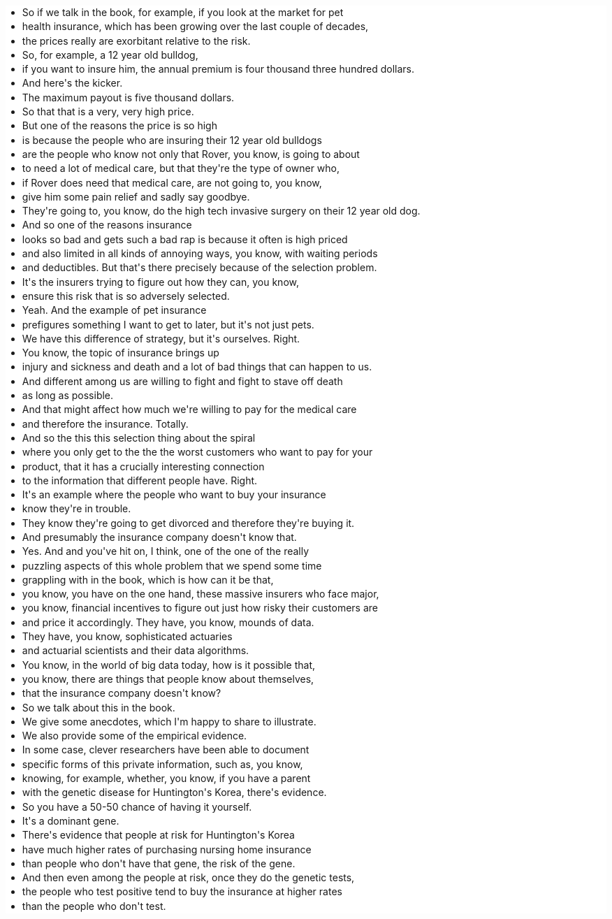 *  So if we talk in the book, for example, if you look at the market for pet
*  health insurance, which has been growing over the last couple of decades,
*  the prices really are exorbitant relative to the risk.
*  So, for example, a 12 year old bulldog,
*  if you want to insure him, the annual premium is four thousand three hundred dollars.
*  And here's the kicker.
*  The maximum payout is five thousand dollars.
*  So that that is a very, very high price.
*  But one of the reasons the price is so high
*  is because the people who are insuring their 12 year old bulldogs
*  are the people who know not only that Rover, you know, is going to about
*  to need a lot of medical care, but that they're the type of owner who,
*  if Rover does need that medical care, are not going to, you know,
*  give him some pain relief and sadly say goodbye.
*  They're going to, you know, do the high tech invasive surgery on their 12 year old dog.
*  And so one of the reasons insurance
*  looks so bad and gets such a bad rap is because it often is high priced
*  and also limited in all kinds of annoying ways, you know, with waiting periods
*  and deductibles. But that's there precisely because of the selection problem.
*  It's the insurers trying to figure out how they can, you know,
*  ensure this risk that is so adversely selected.
*  Yeah. And the example of pet insurance
*  prefigures something I want to get to later, but it's not just pets.
*  We have this difference of strategy, but it's ourselves. Right.
*  You know, the topic of insurance brings up
*  injury and sickness and death and a lot of bad things that can happen to us.
*  And different among us are willing to fight and fight to stave off death
*  as long as possible.
*  And that might affect how much we're willing to pay for the medical care
*  and therefore the insurance. Totally.
*  And so the this this selection thing about the spiral
*  where you only get to the the the worst customers who want to pay for your
*  product, that it has a crucially interesting connection
*  to the information that different people have. Right.
*  It's an example where the people who want to buy your insurance
*  know they're in trouble.
*  They know they're going to get divorced and therefore they're buying it.
*  And presumably the insurance company doesn't know that.
*  Yes. And and you've hit on, I think, one of the one of the really
*  puzzling aspects of this whole problem that we spend some time
*  grappling with in the book, which is how can it be that,
*  you know, you have on the one hand, these massive insurers who face major,
*  you know, financial incentives to figure out just how risky their customers are
*  and price it accordingly. They have, you know, mounds of data.
*  They have, you know, sophisticated actuaries
*  and actuarial scientists and their data algorithms.
*  You know, in the world of big data today, how is it possible that,
*  you know, there are things that people know about themselves,
*  that the insurance company doesn't know?
*  So we talk about this in the book.
*  We give some anecdotes, which I'm happy to share to illustrate.
*  We also provide some of the empirical evidence.
*  In some case, clever researchers have been able to document
*  specific forms of this private information, such as, you know,
*  knowing, for example, whether, you know, if you have a parent
*  with the genetic disease for Huntington's Korea, there's evidence.
*  So you have a 50-50 chance of having it yourself.
*  It's a dominant gene.
*  There's evidence that people at risk for Huntington's Korea
*  have much higher rates of purchasing nursing home insurance
*  than people who don't have that gene, the risk of the gene.
*  And then even among the people at risk, once they do the genetic tests,
*  the people who test positive tend to buy the insurance at higher rates
*  than the people who don't test.